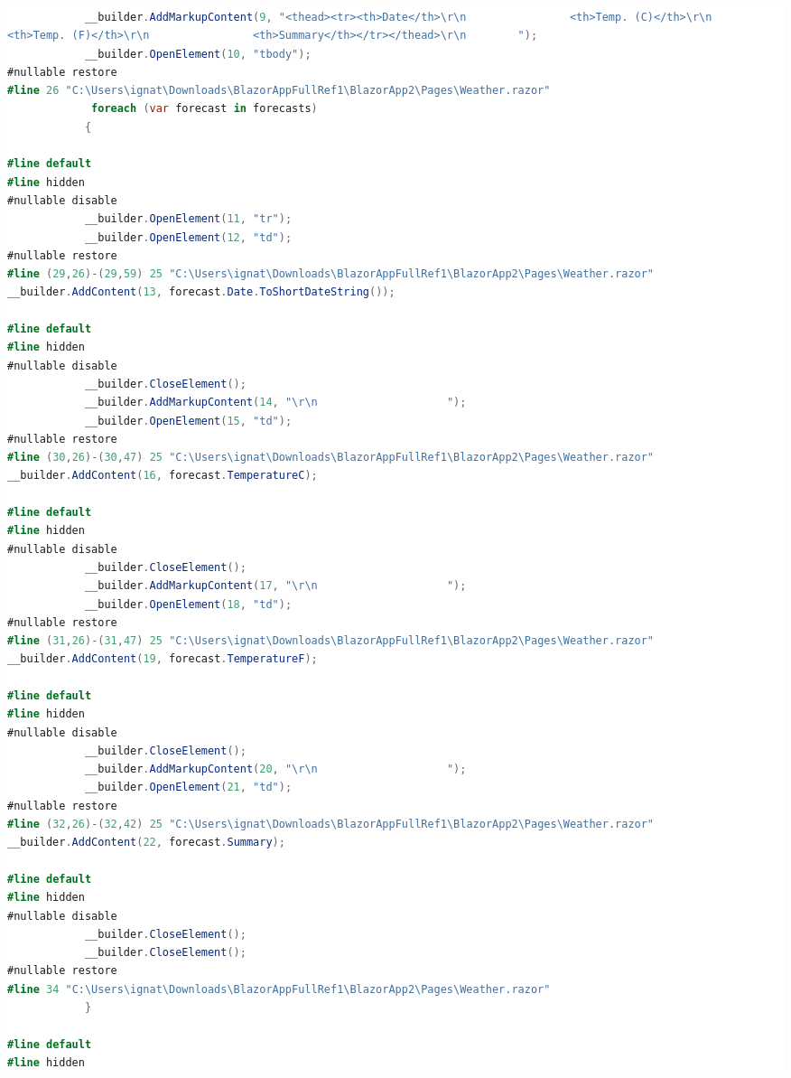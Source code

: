 ```csharp showLineNumbers 
            __builder.AddMarkupContent(9, "<thead><tr><th>Date</th>\r\n                <th>Temp. (C)</th>\r\n                <th>Temp. (F)</th>\r\n                <th>Summary</th></tr></thead>\r\n        ");
            __builder.OpenElement(10, "tbody");
#nullable restore
#line 26 "C:\Users\ignat\Downloads\BlazorAppFullRef1\BlazorApp2\Pages\Weather.razor"
             foreach (var forecast in forecasts)
            {

#line default
#line hidden
#nullable disable
            __builder.OpenElement(11, "tr");
            __builder.OpenElement(12, "td");
#nullable restore
#line (29,26)-(29,59) 25 "C:\Users\ignat\Downloads\BlazorAppFullRef1\BlazorApp2\Pages\Weather.razor"
__builder.AddContent(13, forecast.Date.ToShortDateString());

#line default
#line hidden
#nullable disable
            __builder.CloseElement();
            __builder.AddMarkupContent(14, "\r\n                    ");
            __builder.OpenElement(15, "td");
#nullable restore
#line (30,26)-(30,47) 25 "C:\Users\ignat\Downloads\BlazorAppFullRef1\BlazorApp2\Pages\Weather.razor"
__builder.AddContent(16, forecast.TemperatureC);

#line default
#line hidden
#nullable disable
            __builder.CloseElement();
            __builder.AddMarkupContent(17, "\r\n                    ");
            __builder.OpenElement(18, "td");
#nullable restore
#line (31,26)-(31,47) 25 "C:\Users\ignat\Downloads\BlazorAppFullRef1\BlazorApp2\Pages\Weather.razor"
__builder.AddContent(19, forecast.TemperatureF);

#line default
#line hidden
#nullable disable
            __builder.CloseElement();
            __builder.AddMarkupContent(20, "\r\n                    ");
            __builder.OpenElement(21, "td");
#nullable restore
#line (32,26)-(32,42) 25 "C:\Users\ignat\Downloads\BlazorAppFullRef1\BlazorApp2\Pages\Weather.razor"
__builder.AddContent(22, forecast.Summary);

#line default
#line hidden
#nullable disable
            __builder.CloseElement();
            __builder.CloseElement();
#nullable restore
#line 34 "C:\Users\ignat\Downloads\BlazorAppFullRef1\BlazorApp2\Pages\Weather.razor"
            }

#line default
#line hidden
```